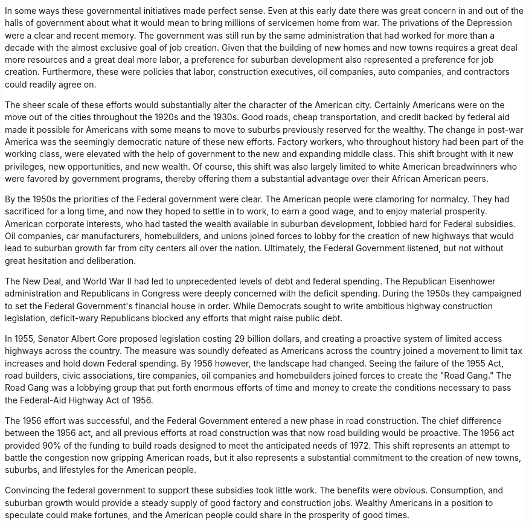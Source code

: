  In some ways these governmental initiatives made perfect sense.  Even at this early date there was great concern in and out of the halls of government about what it would mean to bring millions of servicemen home from war.  The privations of the Depression were a clear and recent memory.  The government was still run by the same administration that had worked for more than a decade with the almost exclusive goal of job creation.  Given that the building of new homes and new towns requires a great deal more resources and a great deal more labor, a preference for suburban development also represented a preference for job creation.  Furthermore, these were policies that labor, construction executives, oil companies, auto companies, and contractors could readily agree on.
 </p>
<p>
  The sheer scale of these efforts would substantially alter the character of the American city.  Certainly Americans were on the move out of the cities throughout the 1920s and the 1930s.  Good roads, cheap transportation, and credit backed by federal aid made it possible for Americans with some means to move to suburbs previously reserved for the wealthy.  The change in post-war America was the seemingly democratic nature of these new efforts.  Factory workers, who throughout history had been part of the working class, were elevated with the help of government to the new and expanding middle class.  This shift brought with it new privileges, new opportunities, and new wealth.  Of course, this shift was also largely limited to white American breadwinners who were favored by government programs, thereby offering them a substantial advantage over their African American peers.
 </p>
<p>
  By the 1950s the priorities of the Federal government were clear.  The American people were clamoring for normalcy.  They had sacrificed for a long time, and now they hoped to settle in to work, to earn a good wage, and to enjoy material prosperity.  American corporate interests, who had tasted the wealth available in suburban development, lobbied hard for Federal subsidies.  Oil companies, car manufacturers, homebuilders, and unions joined forces to lobby for the creation of new highways that would lead to suburban growth far from city centers all over the nation.  Ultimately, the Federal Government listened, but not without great hesitation and deliberation.
 </p>
<p>
  The New Deal, and World War II had led to unprecedented levels of debt and federal spending.  The Republican Eisenhower administration and Republicans in Congress were deeply concerned with the deficit spending.  During the 1950s they campaigned to set the Federal Government's financial house in order.  While Democrats sought to write ambitious highway construction legislation, deficit-wary Republicans blocked any efforts that might raise public debt.
 </p>
<p>
  In 1955, Senator Albert Gore proposed legislation costing 29 billion dollars, and creating a proactive system of limited access highways across the country.  The measure was soundly defeated as Americans across the country joined a movement to limit tax increases and hold down Federal spending.  By 1956 however, the landscape had changed.  Seeing the failure of the 1955 Act, road builders, civic associations, tire companies, oil companies and homebuilders joined forces to create the "Road Gang."  The Road Gang was a lobbying group that put forth enormous efforts of time and money to create the conditions necessary to pass the Federal-Aid Highway Act of 1956.
 </p>
<p>
  The 1956 effort was successful, and the Federal Government entered a new phase in road construction.  The chief difference between the 1956 act, and all previous efforts at road construction was that now road building would be proactive.  The 1956 act provided 90% of the funding to build roads designed to meet the anticipated needs of 1972.  This shift represents an attempt to battle the congestion now gripping American roads, but it also represents a substantial commitment to the creation of new towns, suburbs, and lifestyles for the American people.
 </p>
<p>
  Convincing the federal government to support these subsidies took little work.  The benefits were obvious.  Consumption, and suburban growth would provide a steady supply of good factory and construction jobs.  Wealthy Americans in a position to speculate could make fortunes, and the American people could share in the prosperity of good times.
 </p>
<p>